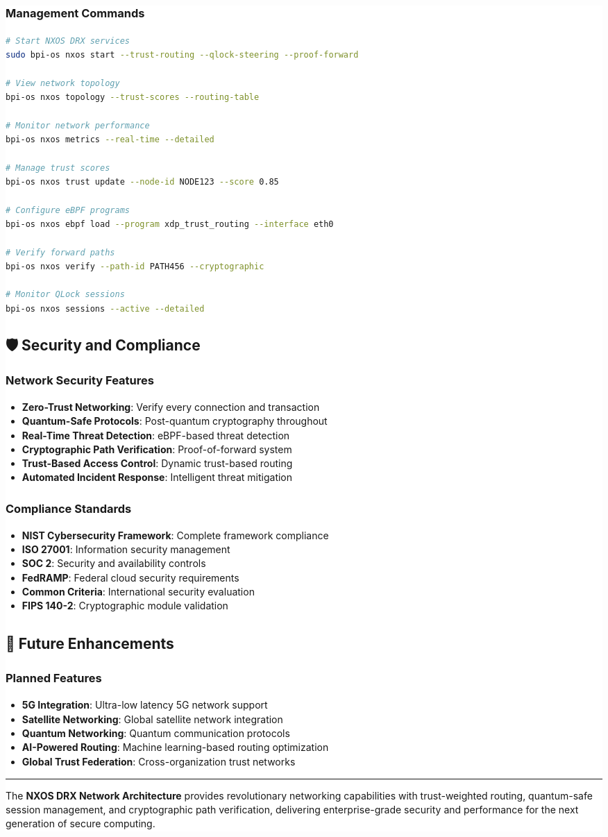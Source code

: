 ### **Management Commands**

```bash
# Start NXOS DRX services
sudo bpi-os nxos start --trust-routing --qlock-steering --proof-forward

# View network topology
bpi-os nxos topology --trust-scores --routing-table

# Monitor network performance
bpi-os nxos metrics --real-time --detailed

# Manage trust scores
bpi-os nxos trust update --node-id NODE123 --score 0.85

# Configure eBPF programs
bpi-os nxos ebpf load --program xdp_trust_routing --interface eth0

# Verify forward paths
bpi-os nxos verify --path-id PATH456 --cryptographic

# Monitor QLock sessions
bpi-os nxos sessions --active --detailed
```

## 🛡️ **Security and Compliance**

### **Network Security Features**

- **Zero-Trust Networking**: Verify every connection and transaction
- **Quantum-Safe Protocols**: Post-quantum cryptography throughout
- **Real-Time Threat Detection**: eBPF-based threat detection
- **Cryptographic Path Verification**: Proof-of-forward system
- **Trust-Based Access Control**: Dynamic trust-based routing
- **Automated Incident Response**: Intelligent threat mitigation

### **Compliance Standards**

- **NIST Cybersecurity Framework**: Complete framework compliance
- **ISO 27001**: Information security management
- **SOC 2**: Security and availability controls
- **FedRAMP**: Federal cloud security requirements
- **Common Criteria**: International security evaluation
- **FIPS 140-2**: Cryptographic module validation

## 🚀 **Future Enhancements**

### **Planned Features**

- **5G Integration**: Ultra-low latency 5G network support
- **Satellite Networking**: Global satellite network integration
- **Quantum Networking**: Quantum communication protocols
- **AI-Powered Routing**: Machine learning-based routing optimization
- **Global Trust Federation**: Cross-organization trust networks

---

The **NXOS DRX Network Architecture** provides revolutionary networking capabilities with trust-weighted routing, quantum-safe session management, and cryptographic path verification, delivering enterprise-grade security and performance for the next generation of secure computing.
